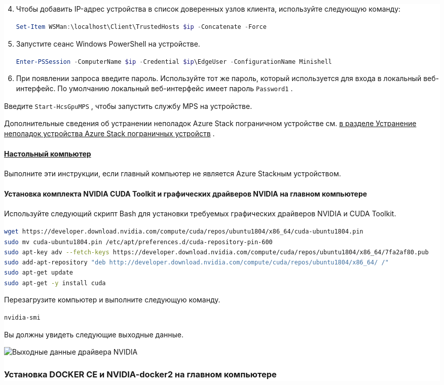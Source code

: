 4. Чтобы добавить IP-адрес устройства в список доверенных узлов клиента, используйте следующую команду: 
    
    ```powershell
    Set-Item WSMan:\localhost\Client\TrustedHosts $ip -Concatenate -Force 
    ```

5. Запустите сеанс Windows PowerShell на устройстве. 

    ```powershell
    Enter-PSSession -ComputerName $ip -Credential $ip\EdgeUser -ConfigurationName Minishell 
    ```

6. При появлении запроса введите пароль. Используйте тот же пароль, который используется для входа в локальный веб-интерфейс. По умолчанию локальный веб-интерфейс имеет пароль `Password1` .

Введите `Start-HcsGpuMPS` , чтобы запустить службу MPS на устройстве. 

Дополнительные сведения об устранении неполадок Azure Stack пограничном устройстве см. [в разделе Устранение неполадок устройства Azure Stack пограничных устройств](spatial-analysis-logging.md#troubleshooting-the-azure-stack-edge-device) . 

#### <a name="desktop-machine"></a>[Настольный компьютер](#tab/desktop-machine)

Выполните эти инструкции, если главный компьютер не является Azure Stackным устройством.

#### <a name="install-nvidia-cuda-toolkit-and-nvidia-graphics-drivers-on-the-host-computer"></a>Установка комплекта NVIDIA CUDA Toolkit и графических драйверов NVIDIA на главном компьютере

Используйте следующий скрипт Bash для установки требуемых графических драйверов NVIDIA и CUDA Toolkit.

```bash
wget https://developer.download.nvidia.com/compute/cuda/repos/ubuntu1804/x86_64/cuda-ubuntu1804.pin
sudo mv cuda-ubuntu1804.pin /etc/apt/preferences.d/cuda-repository-pin-600
sudo apt-key adv --fetch-keys https://developer.download.nvidia.com/compute/cuda/repos/ubuntu1804/x86_64/7fa2af80.pub
sudo add-apt-repository "deb http://developer.download.nvidia.com/compute/cuda/repos/ubuntu1804/x86_64/ /"
sudo apt-get update
sudo apt-get -y install cuda
```

Перезагрузите компьютер и выполните следующую команду.

```bash
nvidia-smi
```

Вы должны увидеть следующие выходные данные.

![Выходные данные драйвера NVIDIA](media/spatial-analysis/nvidia-driver-output.png)

### <a name="install-docker-ce-and-nvidia-docker2-on-the-host-computer"></a>Установка DOCKER CE и NVIDIA-docker2 на главном компьютере

